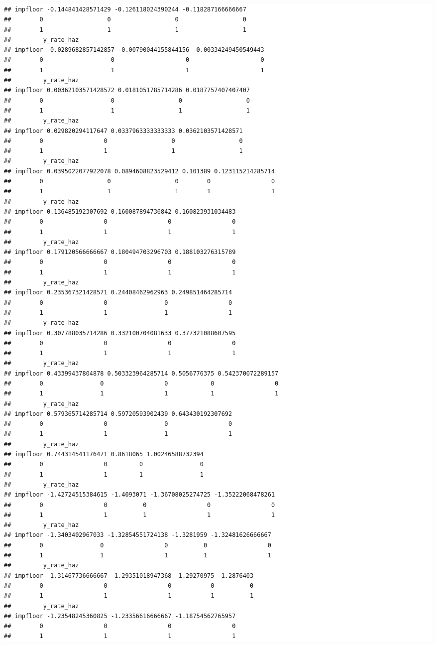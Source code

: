 ```
## impfloor -0.144841428571429 -0.126118024390244 -0.118287166666667
##        0                  0                  0                  0
##        1                  1                  1                  1
##         y_rate_haz
## impfloor -0.0289682857142857 -0.00790044155844156 -0.00334249450549443
##        0                   0                    0                    0
##        1                   1                    1                    1
##         y_rate_haz
## impfloor 0.00362103571428572 0.0181051785714286 0.0187757407407407
##        0                   0                  0                  0
##        1                   1                  1                  1
##         y_rate_haz
## impfloor 0.029820294117647 0.0337963333333333 0.0362103571428571
##        0                 0                  0                  0
##        1                 1                  1                  1
##         y_rate_haz
## impfloor 0.0395022077922078 0.0894608823529412 0.101389 0.123115214285714
##        0                  0                  0        0                 0
##        1                  1                  1        1                 1
##         y_rate_haz
## impfloor 0.136485192307692 0.160087894736842 0.160823931034483
##        0                 0                 0                 0
##        1                 1                 1                 1
##         y_rate_haz
## impfloor 0.179120566666667 0.180494703296703 0.188103276315789
##        0                 0                 0                 0
##        1                 1                 1                 1
##         y_rate_haz
## impfloor 0.235367321428571 0.24408462962963 0.249851464285714
##        0                 0                0                 0
##        1                 1                1                 1
##         y_rate_haz
## impfloor 0.307788035714286 0.332100704081633 0.377321088607595
##        0                 0                 0                 0
##        1                 1                 1                 1
##         y_rate_haz
## impfloor 0.43399437804878 0.503323964285714 0.5056776375 0.542370072289157
##        0                0                 0            0                 0
##        1                1                 1            1                 1
##         y_rate_haz
## impfloor 0.579365714285714 0.59720593902439 0.643430192307692
##        0                 0                0                 0
##        1                 1                1                 1
##         y_rate_haz
## impfloor 0.744314541176471 0.8618065 1.00246588732394
##        0                 0         0                0
##        1                 1         1                1
##         y_rate_haz
## impfloor -1.42724515384615 -1.4093071 -1.36708025274725 -1.35222068478261
##        0                 0          0                 0                 0
##        1                 1          1                 1                 1
##         y_rate_haz
## impfloor -1.3403402967033 -1.32854551724138 -1.3281959 -1.32481626666667
##        0                0                 0          0                 0
##        1                1                 1          1                 1
##         y_rate_haz
## impfloor -1.31467736666667 -1.29351018947368 -1.29270975 -1.2876403
##        0                 0                 0           0          0
##        1                 1                 1           1          1
##         y_rate_haz
## impfloor -1.23548245360825 -1.23356616666667 -1.18754562765957
##        0                 0                 0                 0
##        1                 1                 1                 1
```